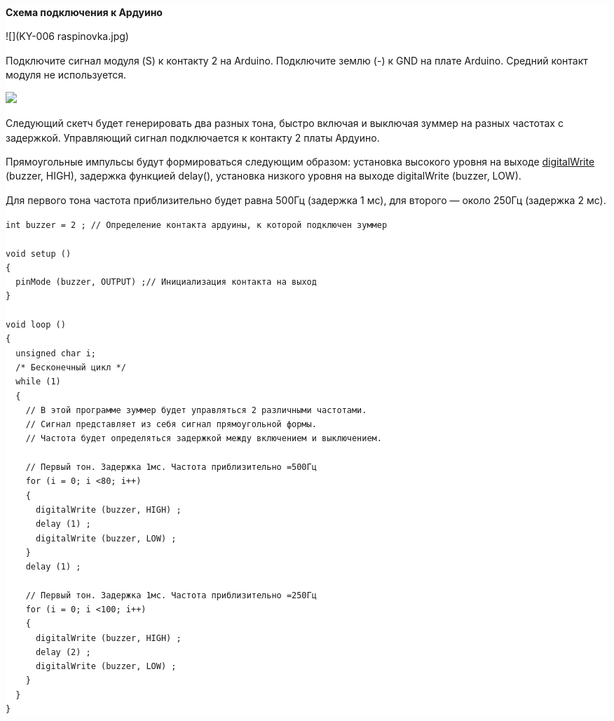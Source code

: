 **Схема подключения к Ардуино**

![](KY-006 raspinovka.jpg)

Подключите сигнал модуля (S) к контакту 2 на Arduino.
Подключите землю (-) к GND на плате Arduino.
Средний контакт модуля не используется.

![](KY-006-подключение-к-Ардуино-УНО.jpeg)

Следующий скетч будет генерировать два разных тона, быстро включая и выключая зуммер на разных частотах с задержкой. Управляющий сигнал подключается к контакту 2 платы Ардуино.

Прямоугольные импульсы будут формироваться следующим образом: установка высокого уровня на выходе [digitalWrite](https://rxtx.su/mikrokontrollery/arduino/funkcii-arduino-ide/funkciya-digitalwrite/) (buzzer, HIGH), задержка функцией delay(), установка низкого уровня на выходе digitalWrite (buzzer, LOW).

Для первого тона частота приблизительно будет равна 500Гц (задержка 1 мс), для второго — около 250Гц (задержка 2 мс).

    int buzzer = 2 ; // Определение контакта ардуины, к которой подключен зуммер
    
    void setup ()                        
    { 
      pinMode (buzzer, OUTPUT) ;// Инициализация контакта на выход
    }                        
    
    void loop ()                    
    {
      unsigned char i;
      /* Бесконечный цикл */
      while (1)
      { 
        // В этой программе зуммер будет управляться 2 различными частотами.
        // Сигнал представляет из себя сигнал прямоугольной формы.                
        // Частота будет определяться задержкой между включением и выключением.
                        
        // Первый тон. Задержка 1мс. Частота приблизительно =500Гц
        for (i = 0; i <80; i++)                    
        { 
          digitalWrite (buzzer, HIGH) ;
          delay (1) ;
          digitalWrite (buzzer, LOW) ;                
        }
        delay (1) ;
                        
        // Первый тон. Задержка 1мс. Частота приблизительно =250Гц
        for (i = 0; i <100; i++)                        
        { 
          digitalWrite (buzzer, HIGH) ;
          delay (2) ;
          digitalWrite (buzzer, LOW) ;                
        }
      }
    }
 